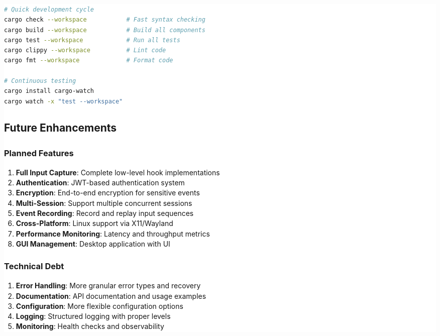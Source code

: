 ```bash
# Quick development cycle
cargo check --workspace           # Fast syntax checking
cargo build --workspace           # Build all components
cargo test --workspace            # Run all tests
cargo clippy --workspace          # Lint code
cargo fmt --workspace             # Format code

# Continuous testing
cargo install cargo-watch
cargo watch -x "test --workspace"
```

## Future Enhancements

### Planned Features
1. **Full Input Capture**: Complete low-level hook implementations
2. **Authentication**: JWT-based authentication system
3. **Encryption**: End-to-end encryption for sensitive events
4. **Multi-Session**: Support multiple concurrent sessions
5. **Event Recording**: Record and replay input sequences
6. **Cross-Platform**: Linux support via X11/Wayland
7. **Performance Monitoring**: Latency and throughput metrics
8. **GUI Management**: Desktop application with UI

### Technical Debt
1. **Error Handling**: More granular error types and recovery
2. **Documentation**: API documentation and usage examples
3. **Configuration**: More flexible configuration options
4. **Logging**: Structured logging with proper levels
5. **Monitoring**: Health checks and observability

